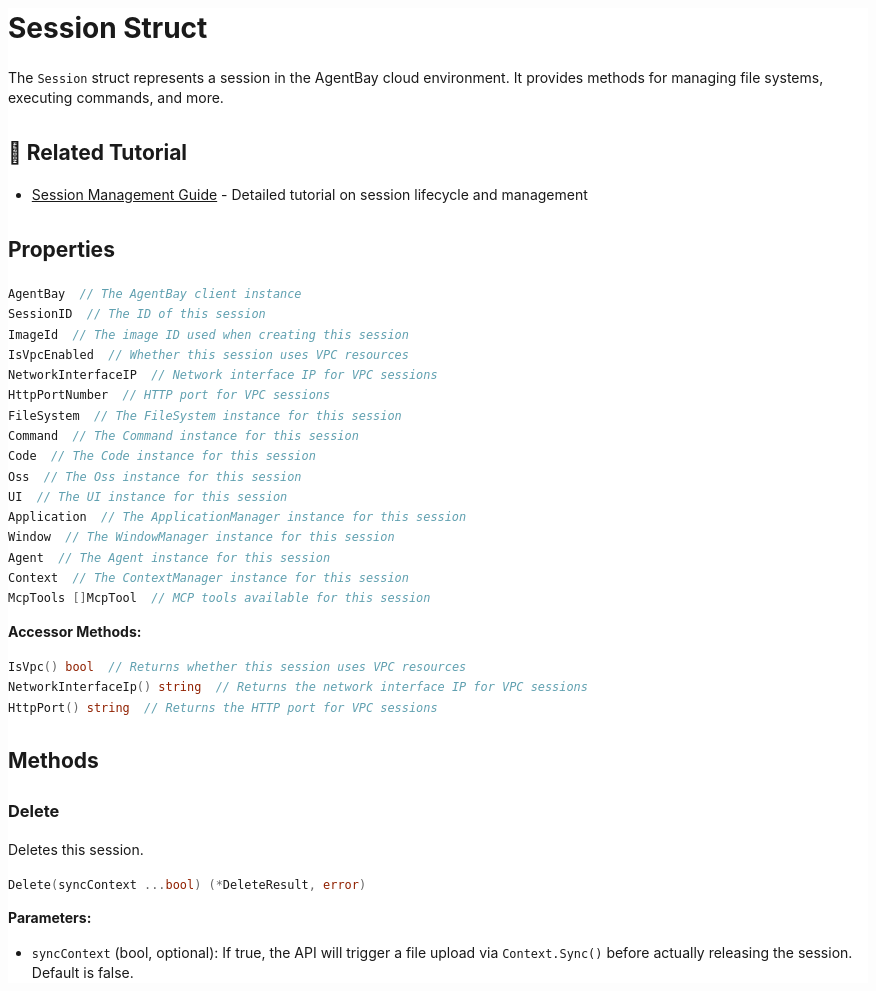 # Session Struct

The `Session` struct represents a session in the AgentBay cloud environment. It provides methods for managing file systems, executing commands, and more.

## 📖 Related Tutorial

- [Session Management Guide](../../../../../docs/guides/common-features/basics/session-management.md) - Detailed tutorial on session lifecycle and management

## Properties

```go
AgentBay  // The AgentBay client instance
SessionID  // The ID of this session
ImageId  // The image ID used when creating this session
IsVpcEnabled  // Whether this session uses VPC resources
NetworkInterfaceIP  // Network interface IP for VPC sessions
HttpPortNumber  // HTTP port for VPC sessions
FileSystem  // The FileSystem instance for this session
Command  // The Command instance for this session
Code  // The Code instance for this session
Oss  // The Oss instance for this session
UI  // The UI instance for this session
Application  // The ApplicationManager instance for this session
Window  // The WindowManager instance for this session
Agent  // The Agent instance for this session
Context  // The ContextManager instance for this session
McpTools []McpTool  // MCP tools available for this session
```

**Accessor Methods:**
```go
IsVpc() bool  // Returns whether this session uses VPC resources
NetworkInterfaceIp() string  // Returns the network interface IP for VPC sessions
HttpPort() string  // Returns the HTTP port for VPC sessions
```

## Methods

### Delete

Deletes this session.

```go
Delete(syncContext ...bool) (*DeleteResult, error)
```

**Parameters:**
- `syncContext` (bool, optional): If true, the API will trigger a file upload via `Context.Sync()` before actually releasing the session. Default is false.
